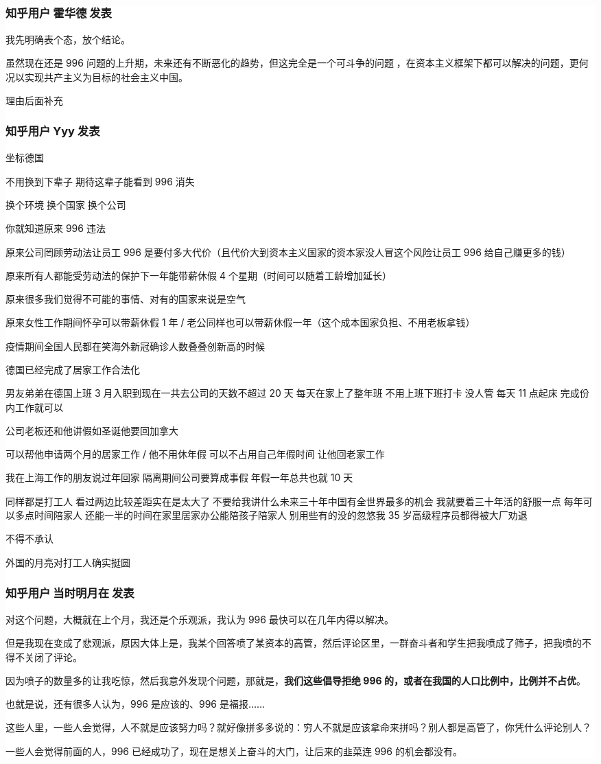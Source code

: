     
### 知乎用户 霍华德​ 发表
    
我先明确表个态，放个结论。

虽然现在还是 996 问题的上升期，未来还有不断恶化的趋势，但这完全是一个可斗争的问题 ，在资本主义框架下都可以解决的问题，更何况以实现共产主义为目标的社会主义中国。

理由后面补充
    
    
    
    
### 知乎用户  Yyy 发表
    
坐标德国

不用换到下辈子 期待这辈子能看到 996 消失

换个环境 换个国家 换个公司

你就知道原来 996 违法

原来公司罔顾劳动法让员工 996 是要付多大代价（且代价大到资本主义国家的资本家没人冒这个风险让员工 996 给自己赚更多的钱）

原来所有人都能受劳动法的保护下一年能带薪休假 4 个星期（时间可以随着工龄增加延长）

原来很多我们觉得不可能的事情、对有的国家来说是空气

原来女性工作期间怀孕可以带薪休假 1 年 / 老公同样也可以带薪休假一年（这个成本国家负担、不用老板拿钱）

疫情期间全国人民都在笑海外新冠确诊人数叠叠创新高的时候

德国已经完成了居家工作合法化

男友弟弟在德国上班 3 月入职到现在一共去公司的天数不超过 20 天 每天在家上了整年班 不用上班下班打卡 没人管 每天 11 点起床 完成份内工作就可以

公司老板还和他讲假如圣诞他要回加拿大

可以帮他申请两个月的居家工作 / 他不用休年假 可以不占用自己年假时间 让他回老家工作

我在上海工作的朋友说过年回家 隔离期间公司要算成事假 年假一年总共也就 10 天

同样都是打工人 看过两边比较差距实在是太大了 不要给我讲什么未来三十年中国有全世界最多的机会 我就要着三十年活的舒服一点 每年可以多点时间陪家人 还能一半的时间在家里居家办公能陪孩子陪家人 别用些有的没的忽悠我 35 岁高级程序员都得被大厂劝退

不得不承认

外国的月亮对打工人确实挺圆
    
    
    
    
### 知乎用户 当时明月在 发表
    
对这个问题，大概就在上个月，我还是个乐观派，我认为 996 最快可以在几年内得以解决。

但是我现在变成了悲观派，原因大体上是，我某个回答喷了某资本的高管，然后评论区里，一群奋斗者和学生把我喷成了筛子，把我喷的不得不关闭了评论。

因为喷子的数量多的让我吃惊，然后我意外发现个问题，那就是，**我们这些倡导拒绝 996 的，或者在我国的人口比例中，比例并不占优**。

也就是说，还有很多人认为，996 是应该的、996 是福报……

这些人里，一些人会觉得，人不就是应该努力吗？就好像拼多多说的：穷人不就是应该拿命来拼吗？别人都是高管了，你凭什么评论别人？

一些人会觉得前面的人，996 已经成功了，现在是想关上奋斗的大门，让后来的韭菜连 996 的机会都没有。
